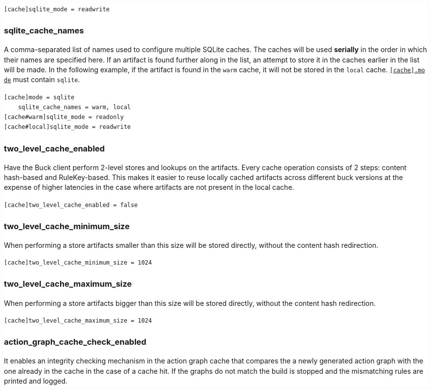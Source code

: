 ```
[cache]sqlite_mode = readwrite
```

### sqlite_cache_names

A comma-separated list of names used to configure multiple SQLite caches. The
caches will be used **serially** in the order in which their names are specified
here. If an artifact is found further along in the list, an attempt to store it
in the caches earlier in the list will be made. In the following example, if the
artifact is found in the `warm` cache, it will not be stored in the `local`
cache.
[`[cache].mode`](https://buck.build/files-and-dirs/buckconfig.html#cache.mode)
must contain `sqlite`.

```
[cache]mode = sqlite
    sqlite_cache_names = warm, local
[cache#warm]sqlite_mode = readonly
[cache#local]sqlite_mode = readwrite
```

### two_level_cache_enabled

Have the Buck client perform 2-level stores and lookups on the artifacts. Every
cache operation consists of 2 steps: content hash-based and RuleKey-based. This
makes it easier to reuse locally cached artifacts across different buck versions
at the expense of higher latencies in the case where artifacts are not present
in the local cache.

```
[cache]two_level_cache_enabled = false
```

### two_level_cache_minimum_size

When performing a store artifacts smaller than this size will be stored
directly, without the content hash redirection.

```
[cache]two_level_cache_minimum_size = 1024
```

### two_level_cache_maximum_size

When performing a store artifacts bigger than this size will be stored directly,
without the content hash redirection.

```
[cache]two_level_cache_maximum_size = 1024
```

### action_graph_cache_check_enabled

It enables an integrity checking mechanism in the action graph cache that
compares the a newly generated action graph with the one already in the cache in
the case of a cache hit. If the graphs do not match the build is stopped and the
mismatching rules are printed and logged.
